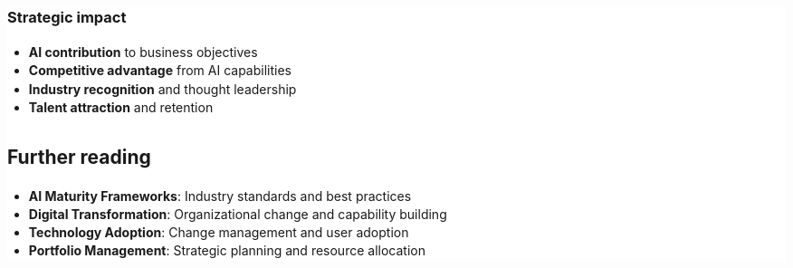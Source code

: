 ### **Strategic impact**
- **AI contribution** to business objectives
- **Competitive advantage** from AI capabilities
- **Industry recognition** and thought leadership
- **Talent attraction** and retention

## Further reading

- **AI Maturity Frameworks**: Industry standards and best practices
- **Digital Transformation**: Organizational change and capability building
- **Technology Adoption**: Change management and user adoption
- **Portfolio Management**: Strategic planning and resource allocation
